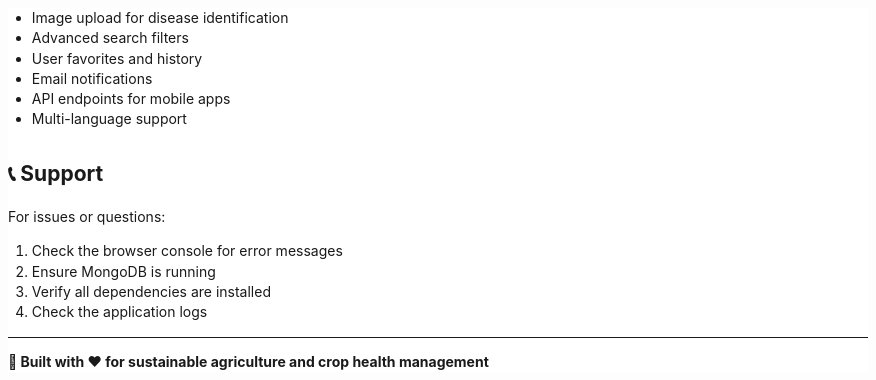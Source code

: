 - Image upload for disease identification
- Advanced search filters
- User favorites and history
- Email notifications
- API endpoints for mobile apps
- Multi-language support

## 📞 **Support**

For issues or questions:
1. Check the browser console for error messages
2. Ensure MongoDB is running
3. Verify all dependencies are installed
4. Check the application logs

---

**🌿 Built with ❤️ for sustainable agriculture and crop health management**
